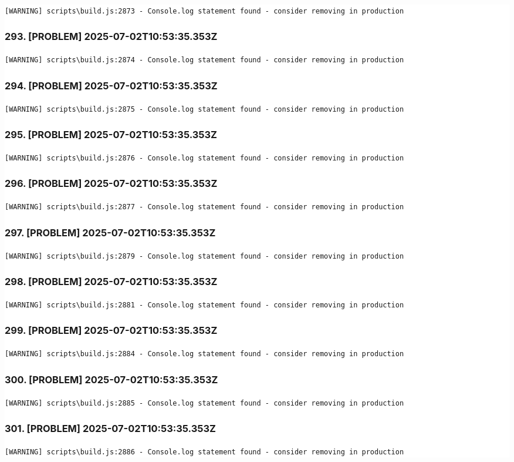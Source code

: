 ```
[WARNING] scripts\build.js:2873 - Console.log statement found - consider removing in production
```

### 293. [PROBLEM] 2025-07-02T10:53:35.353Z

```
[WARNING] scripts\build.js:2874 - Console.log statement found - consider removing in production
```

### 294. [PROBLEM] 2025-07-02T10:53:35.353Z

```
[WARNING] scripts\build.js:2875 - Console.log statement found - consider removing in production
```

### 295. [PROBLEM] 2025-07-02T10:53:35.353Z

```
[WARNING] scripts\build.js:2876 - Console.log statement found - consider removing in production
```

### 296. [PROBLEM] 2025-07-02T10:53:35.353Z

```
[WARNING] scripts\build.js:2877 - Console.log statement found - consider removing in production
```

### 297. [PROBLEM] 2025-07-02T10:53:35.353Z

```
[WARNING] scripts\build.js:2879 - Console.log statement found - consider removing in production
```

### 298. [PROBLEM] 2025-07-02T10:53:35.353Z

```
[WARNING] scripts\build.js:2881 - Console.log statement found - consider removing in production
```

### 299. [PROBLEM] 2025-07-02T10:53:35.353Z

```
[WARNING] scripts\build.js:2884 - Console.log statement found - consider removing in production
```

### 300. [PROBLEM] 2025-07-02T10:53:35.353Z

```
[WARNING] scripts\build.js:2885 - Console.log statement found - consider removing in production
```

### 301. [PROBLEM] 2025-07-02T10:53:35.353Z

```
[WARNING] scripts\build.js:2886 - Console.log statement found - consider removing in production
```

